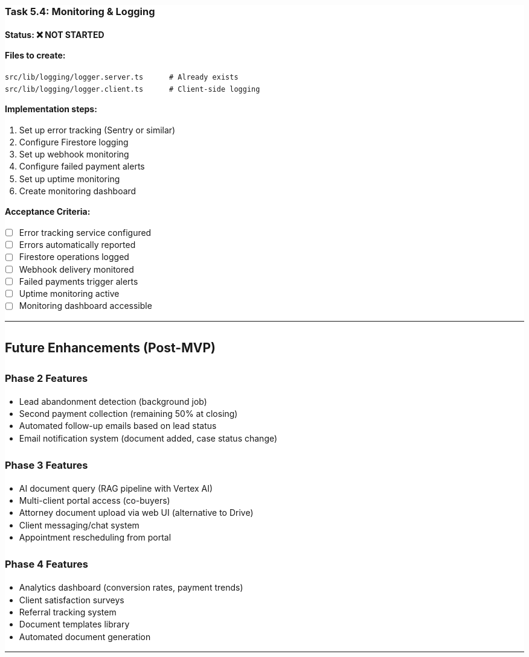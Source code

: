 ### Task 5.4: Monitoring & Logging
**Status: ❌ NOT STARTED**

**Files to create:**
```
src/lib/logging/logger.server.ts      # Already exists
src/lib/logging/logger.client.ts      # Client-side logging
```

**Implementation steps:**
1. Set up error tracking (Sentry or similar)
2. Configure Firestore logging
3. Set up webhook monitoring
4. Configure failed payment alerts
5. Set up uptime monitoring
6. Create monitoring dashboard

**Acceptance Criteria:**
- [ ] Error tracking service configured
- [ ] Errors automatically reported
- [ ] Firestore operations logged
- [ ] Webhook delivery monitored
- [ ] Failed payments trigger alerts
- [ ] Uptime monitoring active
- [ ] Monitoring dashboard accessible

---

## Future Enhancements (Post-MVP)

### Phase 2 Features
- Lead abandonment detection (background job)
- Second payment collection (remaining 50% at closing)
- Automated follow-up emails based on lead status
- Email notification system (document added, case status change)

### Phase 3 Features
- AI document query (RAG pipeline with Vertex AI)
- Multi-client portal access (co-buyers)
- Attorney document upload via web UI (alternative to Drive)
- Client messaging/chat system
- Appointment rescheduling from portal

### Phase 4 Features
- Analytics dashboard (conversion rates, payment trends)
- Client satisfaction surveys
- Referral tracking system
- Document templates library
- Automated document generation

---

